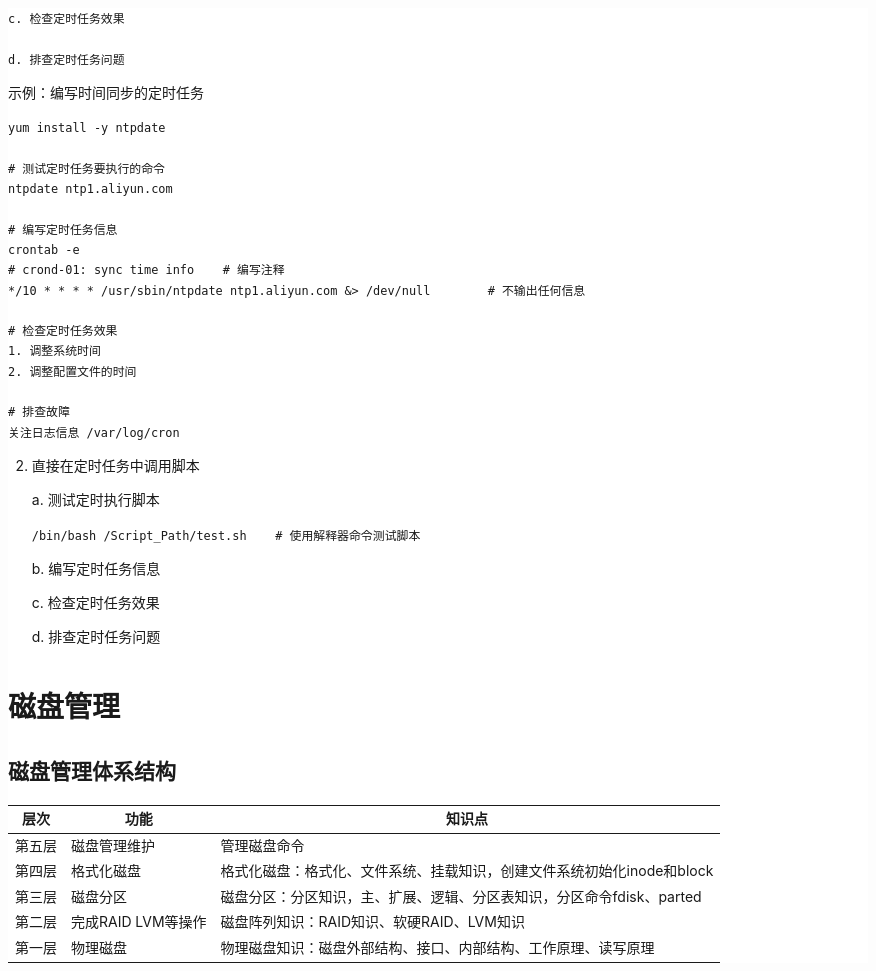     c. 检查定时任务效果

    d. 排查定时任务问题

示例：编写时间同步的定时任务
```shell
yum install -y ntpdate

# 测试定时任务要执行的命令
ntpdate ntp1.aliyun.com        

# 编写定时任务信息
crontab -e
# crond-01: sync time info    # 编写注释
*/10 * * * * /usr/sbin/ntpdate ntp1.aliyun.com &> /dev/null        # 不输出任何信息

# 检查定时任务效果
1. 调整系统时间
2. 调整配置文件的时间

# 排查故障
关注日志信息 /var/log/cron
```

2. 直接在定时任务中调用脚本

    a. 测试定时执行脚本

    ```shell
    /bin/bash /Script_Path/test.sh    # 使用解释器命令测试脚本
    ```

    b. 编写定时任务信息

    c. 检查定时任务效果

    d. 排查定时任务问题


# 磁盘管理

## 磁盘管理体系结构

|层次|功能|知识点|
|---|---|---|
|第五层|磁盘管理维护|管理磁盘命令|
|第四层|格式化磁盘|格式化磁盘：格式化、文件系统、挂载知识，创建文件系统初始化inode和block|
|第三层|磁盘分区|磁盘分区：分区知识，主、扩展、逻辑、分区表知识，分区命令fdisk、parted|
|第二层|完成RAID LVM等操作|磁盘阵列知识：RAID知识、软硬RAID、LVM知识|
|第一层|物理磁盘|物理磁盘知识：磁盘外部结构、接口、内部结构、工作原理、读写原理|
